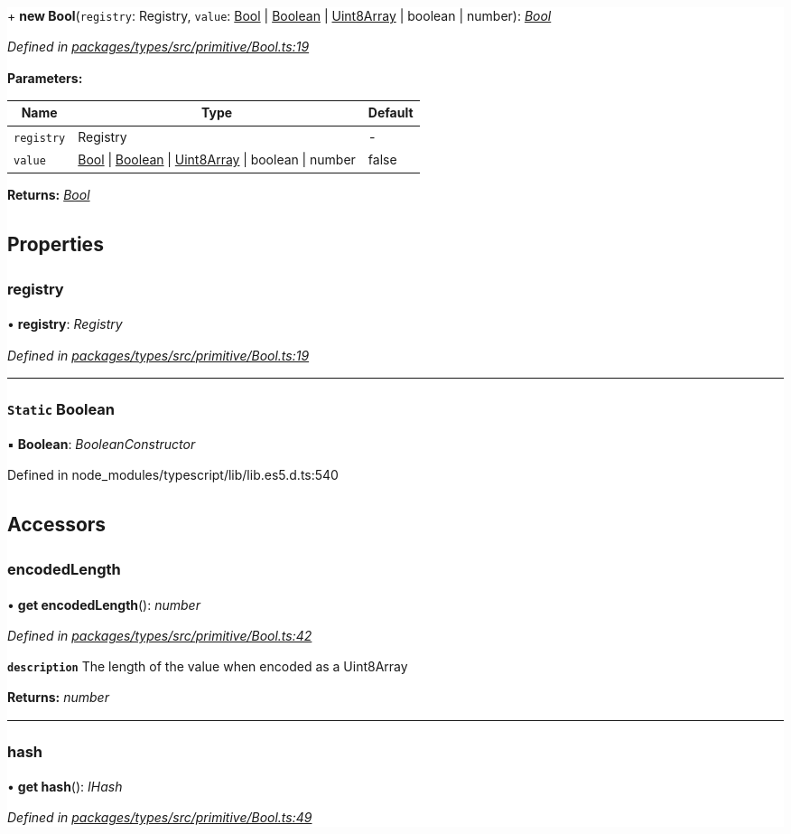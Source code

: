 \+ **new Bool**(`registry`: Registry, `value`: [Bool](_primitive_bool_.bool.md) | [Boolean](_primitive_bool_.bool.md#static-boolean) | [Uint8Array](_codec_raw_.raw.md#static-uint8array) | boolean | number): *[Bool](_primitive_bool_.bool.md)*

*Defined in [packages/types/src/primitive/Bool.ts:19](https://github.com/polkadot-js/api/blob/19f87aac4d/packages/types/src/primitive/Bool.ts#L19)*

**Parameters:**

Name | Type | Default |
------ | ------ | ------ |
`registry` | Registry | - |
`value` | [Bool](_primitive_bool_.bool.md) &#124; [Boolean](_primitive_bool_.bool.md#static-boolean) &#124; [Uint8Array](_codec_raw_.raw.md#static-uint8array) &#124; boolean &#124; number | false |

**Returns:** *[Bool](_primitive_bool_.bool.md)*

## Properties

###  registry

• **registry**: *Registry*

*Defined in [packages/types/src/primitive/Bool.ts:19](https://github.com/polkadot-js/api/blob/19f87aac4d/packages/types/src/primitive/Bool.ts#L19)*

___

### `Static` Boolean

▪ **Boolean**: *BooleanConstructor*

Defined in node_modules/typescript/lib/lib.es5.d.ts:540

## Accessors

###  encodedLength

• **get encodedLength**(): *number*

*Defined in [packages/types/src/primitive/Bool.ts:42](https://github.com/polkadot-js/api/blob/19f87aac4d/packages/types/src/primitive/Bool.ts#L42)*

**`description`** The length of the value when encoded as a Uint8Array

**Returns:** *number*

___

###  hash

• **get hash**(): *IHash*

*Defined in [packages/types/src/primitive/Bool.ts:49](https://github.com/polkadot-js/api/blob/19f87aac4d/packages/types/src/primitive/Bool.ts#L49)*

